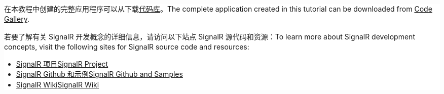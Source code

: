 <span data-ttu-id="e8ea7-230">在本教程中创建的完整应用程序可以从下载[代码库](https://code.msdn.microsoft.com/SignalR-MoveShape-demo-3366dac6)。</span><span class="sxs-lookup"><span data-stu-id="e8ea7-230">The complete application created in this tutorial can be downloaded from [Code Gallery](https://code.msdn.microsoft.com/SignalR-MoveShape-demo-3366dac6).</span></span>

<span data-ttu-id="e8ea7-231">若要了解有关 SignalR 开发概念的详细信息，请访问以下站点 SignalR 源代码和资源：</span><span class="sxs-lookup"><span data-stu-id="e8ea7-231">To learn more about SignalR development concepts, visit the following sites for SignalR source code and resources:</span></span>

- [<span data-ttu-id="e8ea7-232">SignalR 项目</span><span class="sxs-lookup"><span data-stu-id="e8ea7-232">SignalR Project</span></span>](http://signalr.net)
- [<span data-ttu-id="e8ea7-233">SignalR Github 和示例</span><span class="sxs-lookup"><span data-stu-id="e8ea7-233">SignalR Github and Samples</span></span>](https://github.com/SignalR/SignalR)
- [<span data-ttu-id="e8ea7-234">SignalR Wiki</span><span class="sxs-lookup"><span data-stu-id="e8ea7-234">SignalR Wiki</span></span>](https://github.com/SignalR/SignalR/wiki)
